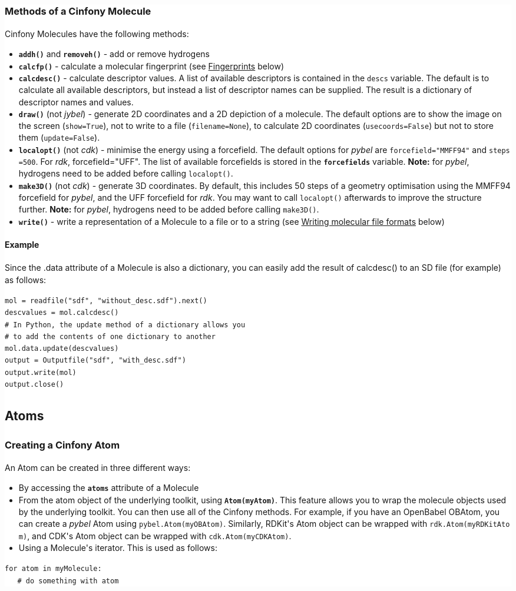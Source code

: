 ### Methods of a Cinfony Molecule ###

Cinfony Molecules have the following methods:
  * **`addh()`** and **`removeh()`** - add or remove hydrogens
  * **`calcfp()`** - calculate a molecular fingerprint (see [Fingerprints](#Fingerprints.md) below)
  * **`calcdesc()`** - calculate descriptor values. A list of available descriptors is contained in the `descs` variable. The default is to calculate all available descriptors, but instead a list of descriptor names can be supplied. The result is a dictionary of descriptor names and values.
  * **`draw()`** (not _jybel_) - generate 2D coordinates and a 2D depiction of a molecule. The default options are to show the image on the screen (`show=True`), not to write to a file (`filename=None`), to calculate 2D coordinates (`usecoords=False`) but not to store them (`update=False`).
  * **`localopt()`** (not _cdk_) - minimise the energy using a forcefield. The default options for _pybel_ are `forcefield="MMFF94"` and `steps=500`. For _rdk_, forcefield="UFF". The list of available forcefields is stored in the **`forcefields`** variable. **Note:** for _pybel_, hydrogens need to be added before calling `localopt()`.
  * **`make3D()`** (not _cdk_) - generate 3D coordinates. By default, this includes 50 steps of a geometry optimisation using the MMFF94 forcefield for _pybel_, and the UFF forcefield for _rdk_. You may want to call `localopt()` afterwards to improve the structure further. **Note:** for _pybel_, hydrogens need to be added before calling `make3D()`.
  * **`write()`** - write a representation of a Molecule to a file or to a string (see [Writing molecular file formats](#Writing.md) below)

#### Example ####
Since the .data attribute of a Molecule is also a dictionary, you can easily add the result of calcdesc() to an SD file (for example) as follows:
```
mol = readfile("sdf", "without_desc.sdf").next()
descvalues = mol.calcdesc()
# In Python, the update method of a dictionary allows you
# to add the contents of one dictionary to another
mol.data.update(descvalues)
output = Outputfile("sdf", "with_desc.sdf")
output.write(mol)
output.close()
```

## Atoms ##

### Creating a Cinfony Atom ###

An Atom can be created in three different ways:

  * By accessing the **`atoms`** attribute of a Molecule
  * From the atom object of the underlying toolkit, using **`Atom(myAtom)`**.  This feature allows you to wrap the molecule objects used by the underlying toolkit. You can then use all of the Cinfony methods. For example, if you have an OpenBabel OBAtom, you can create a _pybel_ Atom using `pybel.Atom(myOBAtom)`. Similarly, RDKit's Atom object can be wrapped with `rdk.Atom(myRDKitAtom)`, and CDK's Atom object can be wrapped with `cdk.Atom(myCDKAtom)`.
  * Using a Molecule's iterator. This is used as follows:
```
for atom in myMolecule:
   # do something with atom
```
